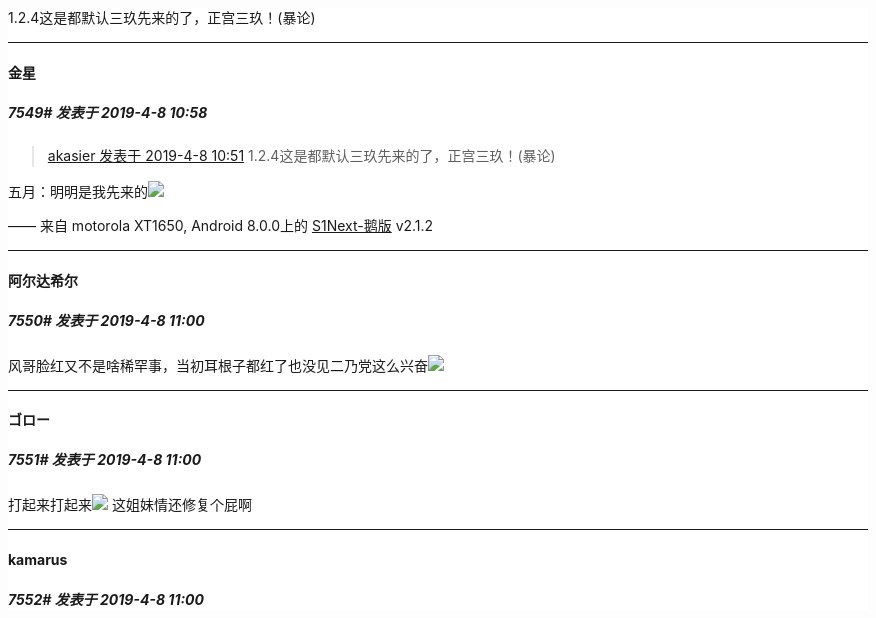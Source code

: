 

1.2.4这是都默认三玖先来的了，正宫三玖！(暴论)







*****

####  金星  
##### 7549#       发表于 2019-4-8 10:58



<blockquote><a href="httphttps://bbs.saraba1st.com/2b/forum.php?mod=redirect&amp;goto=findpost&amp;pid=43215999&amp;ptid=1552818" target="_blank">akasier 发表于 2019-4-8 10:51</a>
1.2.4这是都默认三玖先来的了，正宫三玖！(暴论)</blockquote>
五月：明明是我先来的<img src="https://static.saraba1st.com/image/smiley/face2017/136.png" referrerpolicy="no-referrer">

—— 来自 motorola XT1650, Android 8.0.0上的 [S1Next-鹅版](https://github.com/ykrank/S1-Next/releases) v2.1.2







*****

####  阿尔达希尔  
##### 7550#       发表于 2019-4-8 11:00




风哥脸红又不是啥稀罕事，当初耳根子都红了也没见二乃党这么兴奋<img src="https://static.saraba1st.com/image/smiley/face2017/049.png" referrerpolicy="no-referrer">







*****

####  ゴロー  
##### 7551#       发表于 2019-4-8 11:00




打起来打起来<img src="https://static.saraba1st.com/image/smiley/face2017/062.gif" referrerpolicy="no-referrer">
这姐妹情还修复个屁啊







*****

####  kamarus  
##### 7552#       发表于 2019-4-8 11:00
